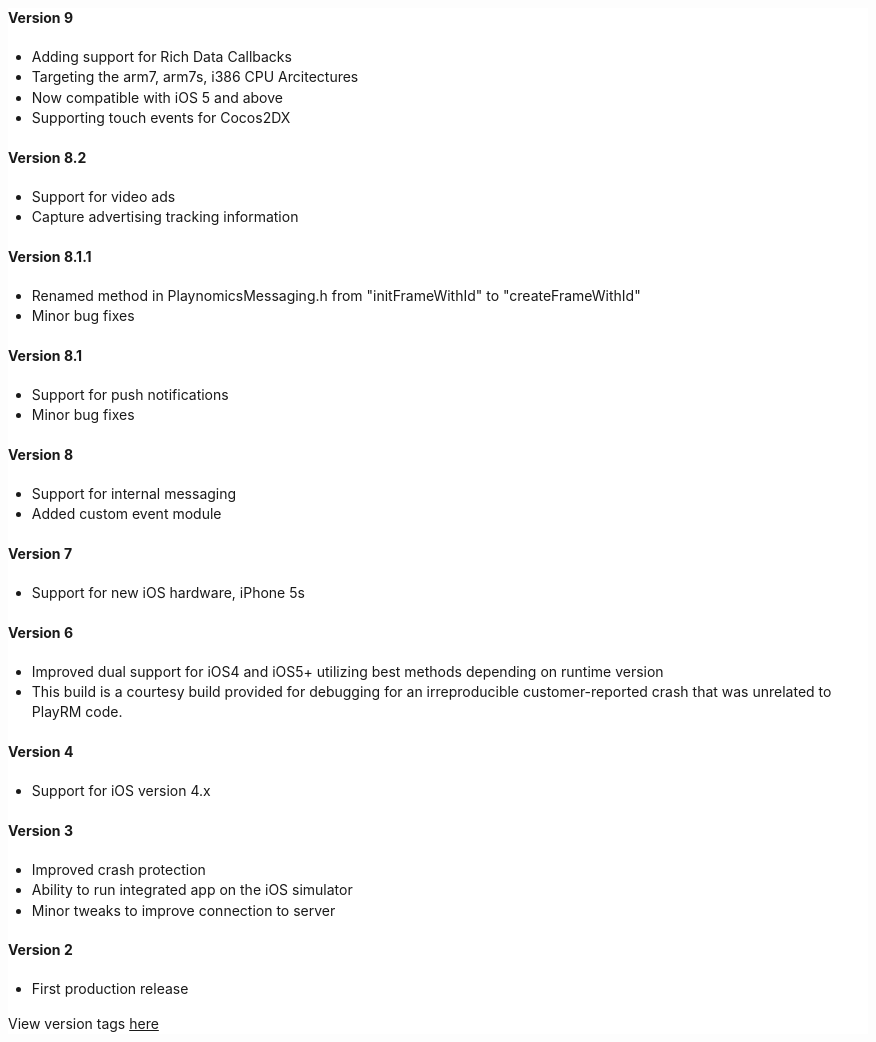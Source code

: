 #### Version 9
* Adding support for Rich Data Callbacks
* Targeting the arm7, arm7s, i386 CPU Arcitectures
* Now compatible with iOS 5 and above
* Supporting touch events for Cocos2DX

####  Version 8.2
* Support for video ads
* Capture advertising tracking information

####  Version 8.1.1
* Renamed method in PlaynomicsMessaging.h from "initFrameWithId" to "createFrameWithId"
* Minor bug fixes

####  Version 8.1
* Support for push notifications
* Minor bug fixes

####  Version 8
* Support for internal messaging
* Added custom event module

####  Version 7
* Support for new iOS hardware, iPhone 5s

#### Version 6
* Improved dual support for iOS4 and iOS5+ utilizing best methods depending on runtime version
* This build is a courtesy build provided for debugging for an irreproducible customer-reported crash that was unrelated to PlayRM code. 

#### Version 4
* Support for iOS version 4.x

#### Version 3
* Improved crash protection
* Ability to run integrated app on the iOS simulator
* Minor tweaks to improve connection to server

#### Version 2
* First production release

View version tags <a href="https://github.com/playnomics/playnomics-ios/tags">here</a>
